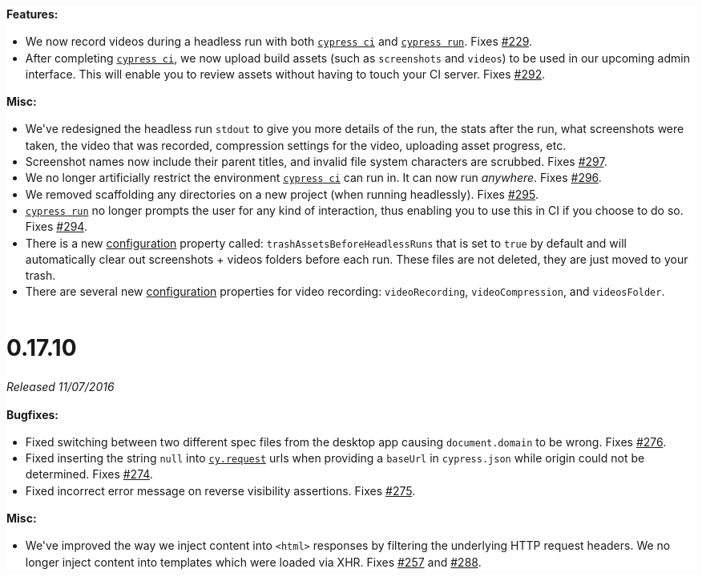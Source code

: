 **Features:**

- We now record videos during a headless run with both [`cypress ci`](https://docs.cypress.io/docs/continuous-integration#section-what-is-the-difference-between-cypress-run-and-cypress-ci-) and [`cypress run`](https://docs.cypress.io/docs/continuous-integration#section-what-is-the-difference-between-cypress-run-and-cypress-ci-). Fixes [#229](https://github.com/cypress-io/cypress/issues/229).
- After completing [`cypress ci`](https://docs.cypress.io/docs/continuous-integration#section-what-is-the-difference-between-cypress-run-and-cypress-ci-), we now upload build assets (such as `screenshots` and `videos`) to be used in our upcoming admin interface. This will enable you to review assets without having to touch your CI server. Fixes [#292](https://github.com/cypress-io/cypress/issues/292).

**Misc:**

- We've redesigned the headless run `stdout` to give you more details of the run, the stats after the run, what screenshots were taken, the video that was recorded, compression settings for the video, uploading asset progress, etc.
- Screenshot names now include their parent titles, and invalid file system characters are scrubbed. Fixes [#297](https://github.com/cypress-io/cypress/issues/297).
- We no longer artificially restrict the environment [`cypress ci`](https://docs.cypress.io/docs/continuous-integration#section-what-is-the-difference-between-cypress-run-and-cypress-ci-) can run in. It can now run *anywhere*. Fixes [#296](https://github.com/cypress-io/cypress/issues/296).
- We removed scaffolding any directories on a new project (when running headlessly). Fixes [#295](https://github.com/cypress-io/cypress/issues/295).
- [`cypress run`](https://docs.cypress.io/docs/continuous-integration#section-what-is-the-difference-between-cypress-run-and-cypress-ci-) no longer prompts the user for any kind of interaction, thus enabling you to use this in CI if you choose to do so. Fixes [#294](https://github.com/cypress-io/cypress/issues/294).
- There is a new [configuration](https://on.cypress.io/guides/configuration) property called: `trashAssetsBeforeHeadlessRuns` that is set to `true` by default and will automatically clear out screenshots + videos folders before each run. These files are not deleted, they are just moved to your trash.
- There are several new [configuration](https://on.cypress.io/guides/configuration) properties for video recording: `videoRecording`, `videoCompression`, and `videosFolder`.

# 0.17.10

*Released 11/07/2016*

**Bugfixes:**

- Fixed switching between two different spec files from the desktop app causing `document.domain` to be wrong. Fixes [#276](https://github.com/cypress-io/cypress/issues/276).
- Fixed inserting the string `null` into [`cy.request`](https://on.cypress.io/api/request) urls when providing a `baseUrl` in `cypress.json` while origin could not be determined. Fixes [#274](https://github.com/cypress-io/cypress/issues/274).
- Fixed incorrect error message on reverse visibility assertions. Fixes [#275](https://github.com/cypress-io/cypress/issues/275).

**Misc:**

- We've improved the way we inject content into `<html>` responses by filtering the underlying HTTP request headers. We no longer inject content into templates which were loaded via XHR. Fixes [#257](https://github.com/cypress-io/cypress/issues/257) and [#288](https://github.com/cypress-io/cypress/issues/288).
